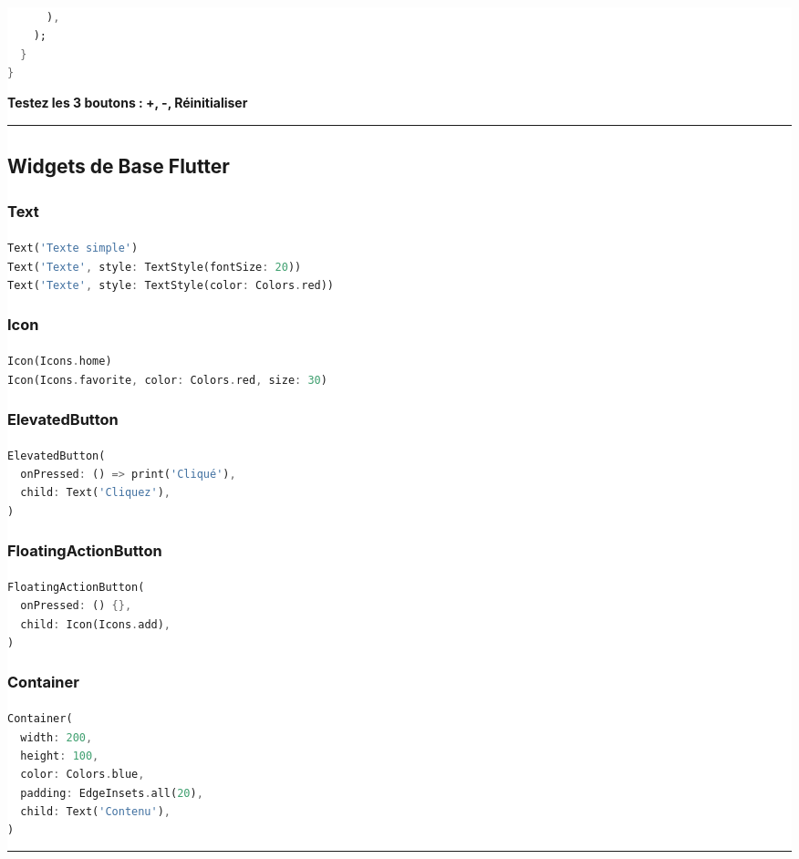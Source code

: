 ```dart
      ),
    );
  }
}
```

**Testez les 3 boutons : +, -, Réinitialiser**

---

## Widgets de Base Flutter

### Text
```dart
Text('Texte simple')
Text('Texte', style: TextStyle(fontSize: 20))
Text('Texte', style: TextStyle(color: Colors.red))
```

### Icon
```dart
Icon(Icons.home)
Icon(Icons.favorite, color: Colors.red, size: 30)
```

### ElevatedButton
```dart
ElevatedButton(
  onPressed: () => print('Cliqué'),
  child: Text('Cliquez'),
)
```

### FloatingActionButton
```dart
FloatingActionButton(
  onPressed: () {},
  child: Icon(Icons.add),
)
```

### Container
```dart
Container(
  width: 200,
  height: 100,
  color: Colors.blue,
  padding: EdgeInsets.all(20),
  child: Text('Contenu'),
)
```

---